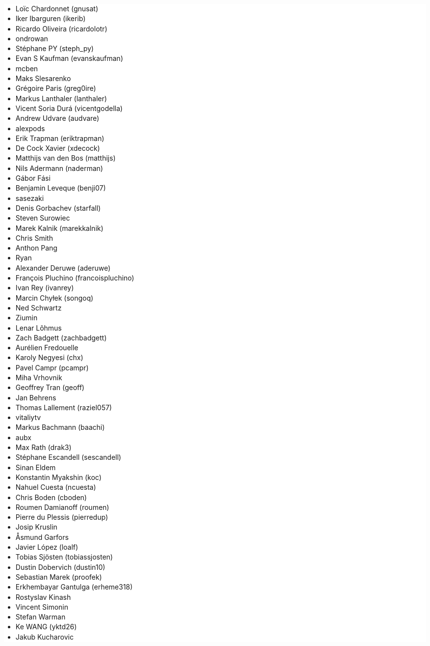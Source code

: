  - Loïc Chardonnet (gnusat)
 - Iker Ibarguren (ikerib)
 - Ricardo Oliveira (ricardolotr)
 - ondrowan
 - Stéphane PY (steph_py)
 - Evan S Kaufman (evanskaufman)
 - mcben
 - Maks Slesarenko
 - Grégoire Paris (greg0ire)
 - Markus Lanthaler (lanthaler)
 - Vicent Soria Durá (vicentgodella)
 - Andrew Udvare (audvare)
 - alexpods
 - Erik Trapman (eriktrapman)
 - De Cock Xavier (xdecock)
 - Matthijs van den Bos (matthijs)
 - Nils Adermann (naderman)
 - Gábor Fási
 - Benjamin Leveque (benji07)
 - sasezaki
 - Denis Gorbachev (starfall)
 - Steven Surowiec
 - Marek Kalnik (marekkalnik)
 - Chris Smith
 - Anthon Pang
 - Ryan
 - Alexander Deruwe (aderuwe)
 - François Pluchino (francoispluchino)
 - Ivan Rey (ivanrey)
 - Marcin Chyłek (songoq)
 - Ned Schwartz
 - Ziumin
 - Lenar Lõhmus
 - Zach Badgett (zachbadgett)
 - Aurélien Fredouelle
 - Karoly Negyesi (chx)
 - Pavel Campr (pcampr)
 - Miha Vrhovnik
 - Geoffrey Tran (geoff)
 - Jan Behrens
 - Thomas Lallement (raziel057)
 - vitaliytv
 - Markus Bachmann (baachi)
 - aubx
 - Max Rath (drak3)
 - Stéphane Escandell (sescandell)
 - Sinan Eldem
 - Konstantin Myakshin (koc)
 - Nahuel Cuesta (ncuesta)
 - Chris Boden (cboden)
 - Roumen Damianoff (roumen)
 - Pierre du Plessis (pierredup)
 - Josip Kruslin
 - Åsmund Garfors
 - Javier López (loalf)
 - Tobias Sjösten (tobiassjosten)
 - Dustin Dobervich (dustin10)
 - Sebastian Marek (proofek)
 - Erkhembayar Gantulga (erheme318)
 - Rostyslav Kinash
 - Vincent Simonin
 - Stefan Warman
 - Ke WANG (yktd26)
 - Jakub Kucharovic